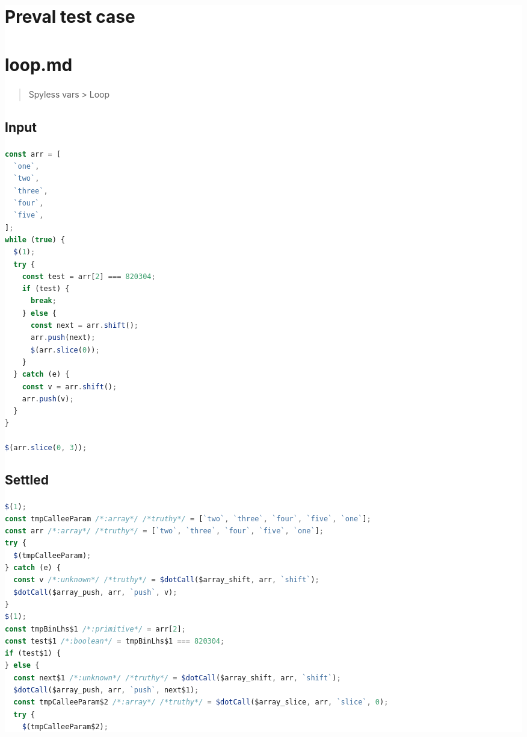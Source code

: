 # Preval test case

# loop.md

> Spyless vars > Loop
>
>

## Input

`````js filename=intro
const arr = [
  `one`,
  `two`,
  `three`,
  `four`,
  `five`,
];
while (true) {
  $(1);
  try {
    const test = arr[2] === 820304;
    if (test) {
      break;
    } else {
      const next = arr.shift();
      arr.push(next);
      $(arr.slice(0));
    }
  } catch (e) {
    const v = arr.shift();
    arr.push(v);
  }
}

$(arr.slice(0, 3));
`````


## Settled


`````js filename=intro
$(1);
const tmpCalleeParam /*:array*/ /*truthy*/ = [`two`, `three`, `four`, `five`, `one`];
const arr /*:array*/ /*truthy*/ = [`two`, `three`, `four`, `five`, `one`];
try {
  $(tmpCalleeParam);
} catch (e) {
  const v /*:unknown*/ /*truthy*/ = $dotCall($array_shift, arr, `shift`);
  $dotCall($array_push, arr, `push`, v);
}
$(1);
const tmpBinLhs$1 /*:primitive*/ = arr[2];
const test$1 /*:boolean*/ = tmpBinLhs$1 === 820304;
if (test$1) {
} else {
  const next$1 /*:unknown*/ /*truthy*/ = $dotCall($array_shift, arr, `shift`);
  $dotCall($array_push, arr, `push`, next$1);
  const tmpCalleeParam$2 /*:array*/ /*truthy*/ = $dotCall($array_slice, arr, `slice`, 0);
  try {
    $(tmpCalleeParam$2);
`````